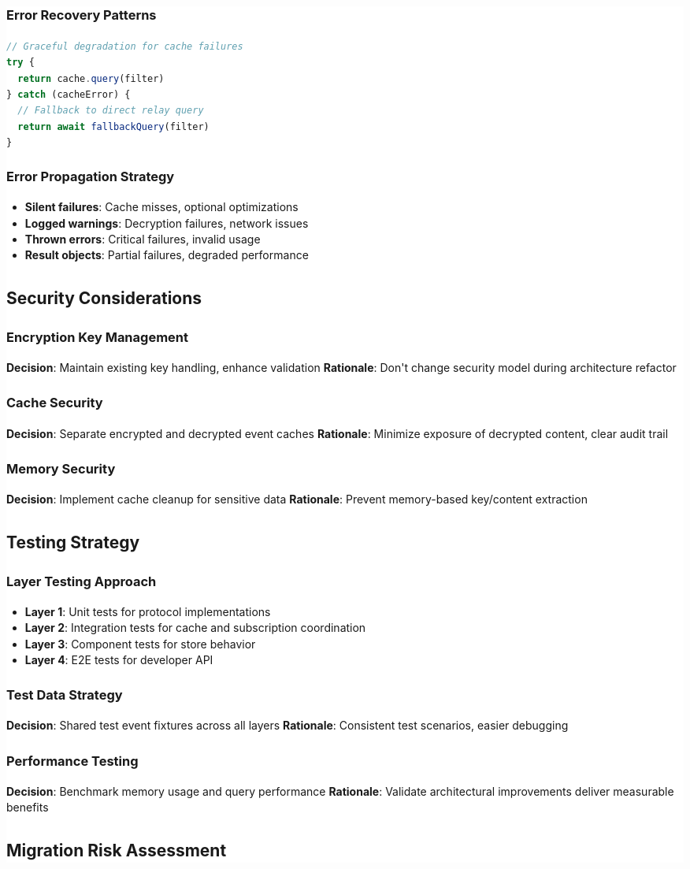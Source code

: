 ### Error Recovery Patterns
```typescript
// Graceful degradation for cache failures
try {
  return cache.query(filter)
} catch (cacheError) {
  // Fallback to direct relay query
  return await fallbackQuery(filter)
}
```

### Error Propagation Strategy
- **Silent failures**: Cache misses, optional optimizations
- **Logged warnings**: Decryption failures, network issues  
- **Thrown errors**: Critical failures, invalid usage
- **Result objects**: Partial failures, degraded performance

## Security Considerations

### Encryption Key Management
**Decision**: Maintain existing key handling, enhance validation
**Rationale**: Don't change security model during architecture refactor

### Cache Security
**Decision**: Separate encrypted and decrypted event caches
**Rationale**: Minimize exposure of decrypted content, clear audit trail

### Memory Security  
**Decision**: Implement cache cleanup for sensitive data
**Rationale**: Prevent memory-based key/content extraction

## Testing Strategy

### Layer Testing Approach
- **Layer 1**: Unit tests for protocol implementations
- **Layer 2**: Integration tests for cache and subscription coordination
- **Layer 3**: Component tests for store behavior
- **Layer 4**: E2E tests for developer API

### Test Data Strategy
**Decision**: Shared test event fixtures across all layers
**Rationale**: Consistent test scenarios, easier debugging

### Performance Testing
**Decision**: Benchmark memory usage and query performance
**Rationale**: Validate architectural improvements deliver measurable benefits

## Migration Risk Assessment
